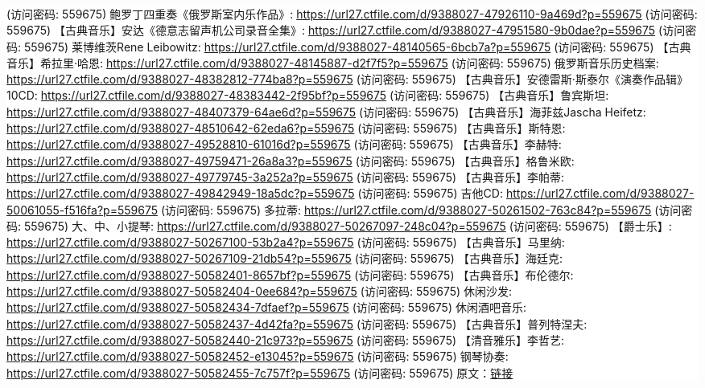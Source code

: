 (访问密码: 559675)
鲍罗丁四重奏《俄罗斯室内乐作品》: https://url27.ctfile.com/d/9388027-47926110-9a469d?p=559675
(访问密码: 559675)
【古典音乐】安达《德意志留声机公司录音全集》: https://url27.ctfile.com/d/9388027-47951580-9b0dae?p=559675
(访问密码: 559675)
莱博维茨Rene Leibowitz: https://url27.ctfile.com/d/9388027-48140565-6bcb7a?p=559675
(访问密码: 559675)
【古典音乐】希拉里·哈恩: https://url27.ctfile.com/d/9388027-48145887-d2f7f5?p=559675
(访问密码: 559675)
俄罗斯音乐历史档案: https://url27.ctfile.com/d/9388027-48382812-774ba8?p=559675
(访问密码: 559675)
【古典音乐】安德雷斯·斯泰尔《演奏作品辑》10CD: https://url27.ctfile.com/d/9388027-48383442-2f95bf?p=559675
(访问密码: 559675)
【古典音乐】鲁宾斯坦: https://url27.ctfile.com/d/9388027-48407379-64ae6d?p=559675
(访问密码: 559675)
【古典音乐】海菲兹Jascha Heifetz: https://url27.ctfile.com/d/9388027-48510642-62eda6?p=559675
(访问密码: 559675)
【古典音乐】斯特恩: https://url27.ctfile.com/d/9388027-49528810-61016d?p=559675
(访问密码: 559675)
【古典音乐】李赫特: https://url27.ctfile.com/d/9388027-49759471-26a8a3?p=559675
(访问密码: 559675)
【古典音乐】格鲁米欧: https://url27.ctfile.com/d/9388027-49779745-3a252a?p=559675
(访问密码: 559675)
【古典音乐】李帕蒂: https://url27.ctfile.com/d/9388027-49842949-18a5dc?p=559675
(访问密码: 559675)
吉他CD: https://url27.ctfile.com/d/9388027-50061055-f516fa?p=559675
(访问密码: 559675)
多拉蒂: https://url27.ctfile.com/d/9388027-50261502-763c84?p=559675
(访问密码: 559675)
大、中、小提琴: https://url27.ctfile.com/d/9388027-50267097-248c04?p=559675
(访问密码: 559675)
【爵士乐】: https://url27.ctfile.com/d/9388027-50267100-53b2a4?p=559675
(访问密码: 559675)
【古典音乐】马里纳: https://url27.ctfile.com/d/9388027-50267109-21db54?p=559675
(访问密码: 559675)
【古典音乐】海廷克: https://url27.ctfile.com/d/9388027-50582401-8657bf?p=559675
(访问密码: 559675)
【古典音乐】布伦德尔: https://url27.ctfile.com/d/9388027-50582404-0ee684?p=559675
(访问密码: 559675)
休闲沙发: https://url27.ctfile.com/d/9388027-50582434-7dfaef?p=559675
(访问密码: 559675)
休闲酒吧音乐: https://url27.ctfile.com/d/9388027-50582437-4d42fa?p=559675
(访问密码: 559675)
【古典音乐】普列特涅夫: https://url27.ctfile.com/d/9388027-50582440-21c973?p=559675
(访问密码: 559675)
【清音雅乐】李哲艺: https://url27.ctfile.com/d/9388027-50582452-e13045?p=559675
(访问密码: 559675)
钢琴协奏: https://url27.ctfile.com/d/9388027-50582455-7c757f?p=559675
(访问密码: 559675)
原文：[链接](https://blog.sina.com.cn/s/blog_1647c7e7601030z9p.html)